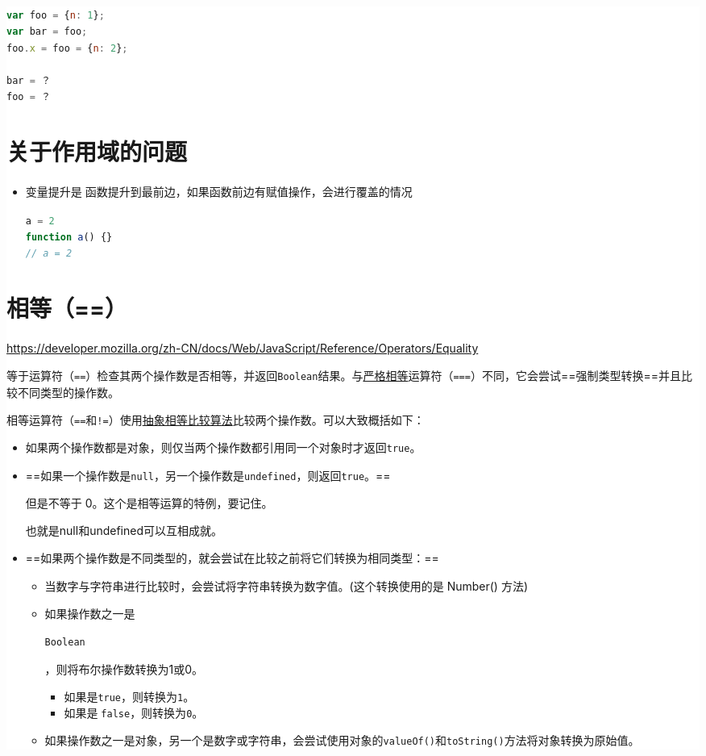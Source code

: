 ```js
var foo = {n: 1};
var bar = foo;
foo.x = foo = {n: 2};

bar = ？
foo = ？
```



# 关于作用域的问题

* 变量提升是 函数提升到最前边，如果函数前边有赋值操作，会进行覆盖的情况

  ```js
  a = 2
  function a() {}
  // a = 2
  ```

  



# 相等（==）

https://developer.mozilla.org/zh-CN/docs/Web/JavaScript/Reference/Operators/Equality

等于运算符（`==`）检查其两个操作数是否相等，并返回`Boolean`结果。与[严格相等](https://developer.mozilla.org/en-US/docs/Web/JavaScript/Reference/Operators/Strict_equality)运算符（`===`）不同，它会尝试==强制类型转换==并且比较不同类型的操作数。

相等运算符（`==`和`!=`）使用[抽象相等比较算法](https://www.ecma-international.org/ecma-262/5.1/#sec-11.9.3)比较两个操作数。可以大致概括如下：

- 如果两个操作数都是对象，则仅当两个操作数都引用同一个对象时才返回`true`。

- ==如果一个操作数是`null`，另一个操作数是`undefined`，则返回`true`。==

  但是不等于 0。这个是相等运算的特例，要记住。

  也就是null和undefined可以互相成就。

- ==如果两个操作数是不同类型的，就会尝试在比较之前将它们转换为相同类型：==

  - 当数字与字符串进行比较时，会尝试将字符串转换为数字值。(这个转换使用的是 Number() 方法)

  - 如果操作数之一是

    ```
    Boolean
    ```

    ，则将布尔操作数转换为1或0。

    - 如果是`true`，则转换为`1`。
    - 如果是 `false`，则转换为`0`。

  - 如果操作数之一是对象，另一个是数字或字符串，会尝试使用对象的`valueOf()`和`toString()`方法将对象转换为原始值。
